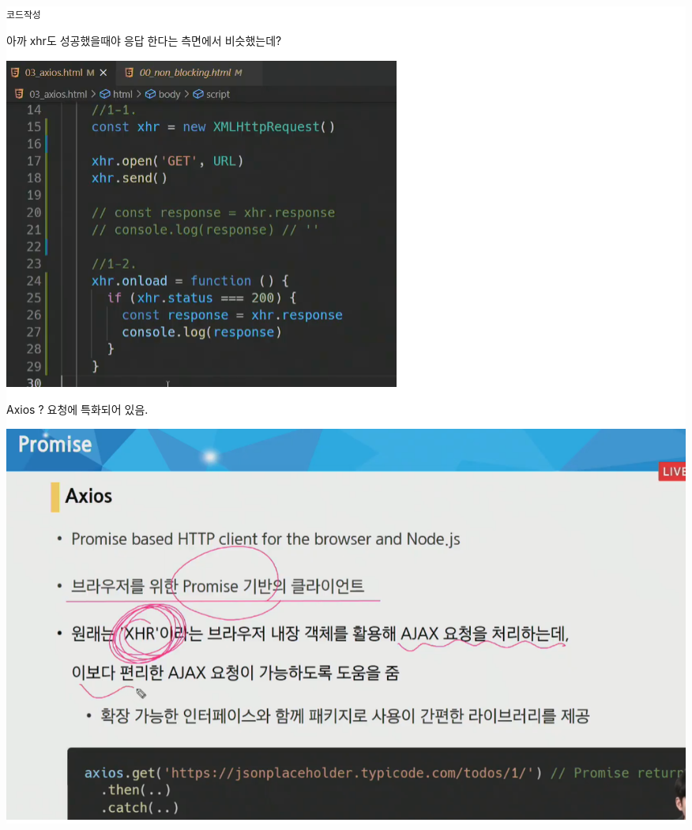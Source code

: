 `코드작성`

아까 xhr도 성공했을때야 응답 한다는 측면에서 비슷했는데?

![image-20210503152654243](Javascript.assets/image-20210503152654243.png)

Axios ?  요청에 특화되어 있음.

![image-20210503152734660](Javascript.assets/image-20210503152734660.png)
